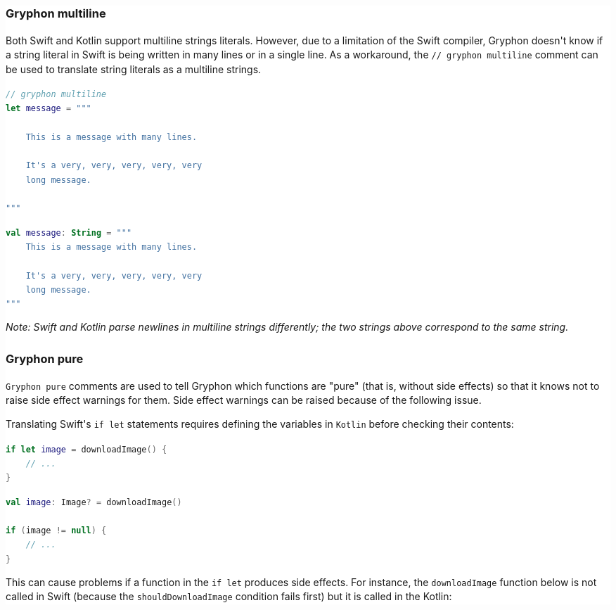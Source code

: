 ### Gryphon multiline

Both Swift and Kotlin support multiline strings literals. However, due to a limitation of the Swift compiler, Gryphon doesn't know if a string literal in Swift is being written in many lines or in a single line. As a workaround, the `// gryphon multiline` comment can be used to translate string literals as a multiline strings.

```` swift
// gryphon multiline
let message = """

    This is a message with many lines.

    It's a very, very, very, very, very
    long message.

"""
````

```` kotlin
val message: String = """
    This is a message with many lines.

    It's a very, very, very, very, very
    long message.
"""
````

*Note: Swift and Kotlin parse newlines in multiline strings differently; the two strings above correspond to the same string.*

### Gryphon pure

`Gryphon pure` comments are used to tell Gryphon which functions are "pure" (that is, without side effects) so that it knows not to raise side effect warnings for them. Side effect warnings can be raised because of the following issue.

Translating Swift's `if let` statements requires defining the variables in `Kotlin` before checking their contents:

```` swift
if let image = downloadImage() {
    // ...
}
````

```` kotlin
val image: Image? = downloadImage()

if (image != null) {
    // ...
}
````

This can cause problems if a function in the `if let` produces side effects. For instance, the `downloadImage` function below is not called in Swift (because the `shouldDownloadImage` condition fails first) but it is called in the Kotlin:
